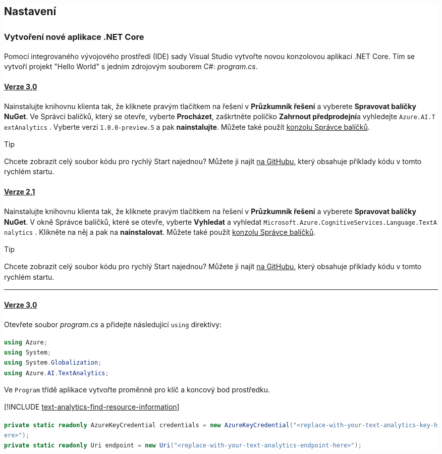 ## <a name="setting-up"></a>Nastavení

### <a name="create-a-new-net-core-application"></a>Vytvoření nové aplikace .NET Core

Pomocí integrovaného vývojového prostředí (IDE) sady Visual Studio vytvořte novou konzolovou aplikaci .NET Core. Tím se vytvoří projekt "Hello World" s jedním zdrojovým souborem C#: *program.cs*.

#### <a name="version-30"></a>[Verze 3,0](#tab/version-3)

Nainstalujte knihovnu klienta tak, že kliknete pravým tlačítkem na řešení v **Průzkumník řešení** a vyberete **Spravovat balíčky NuGet**. Ve Správci balíčků, který se otevře, vyberte **Procházet**, zaškrtněte políčko **Zahrnout předprodejní**a vyhledejte `Azure.AI.TextAnalytics` . Vyberte verzi `1.0.0-preview.5` a pak **nainstalujte**. Můžete také použít [konzolu Správce balíčků](https://docs.microsoft.com/nuget/consume-packages/install-use-packages-powershell#find-and-install-a-package).

> [!TIP]
> Chcete zobrazit celý soubor kódu pro rychlý Start najednou? Můžete ji najít [na GitHubu](https://github.com/Azure-Samples/cognitive-services-quickstart-code/blob/master/dotnet/TextAnalytics/program.cs), který obsahuje příklady kódu v tomto rychlém startu. 

#### <a name="version-21"></a>[Verze 2,1](#tab/version-2)

Nainstalujte knihovnu klienta tak, že kliknete pravým tlačítkem na řešení v **Průzkumník řešení** a vyberete **Spravovat balíčky NuGet**. V okně Správce balíčků, které se otevře, vyberte **Vyhledat** a vyhledat `Microsoft.Azure.CognitiveServices.Language.TextAnalytics` . Klikněte na něj a pak na **nainstalovat**. Můžete také použít [konzolu Správce balíčků](https://docs.microsoft.com/nuget/consume-packages/install-use-packages-powershell#find-and-install-a-package).

> [!TIP]
> Chcete zobrazit celý soubor kódu pro rychlý Start najednou? Můžete ji najít [na GitHubu](https://github.com/Azure-Samples/cognitive-services-dotnet-sdk-samples/blob/master/samples/TextAnalytics/synchronous/Program.cs), který obsahuje příklady kódu v tomto rychlém startu. 

---

#### <a name="version-30"></a>[Verze 3,0](#tab/version-3)

Otevřete soubor *program.cs* a přidejte následující `using` direktivy:

```csharp
using Azure;
using System;
using System.Globalization;
using Azure.AI.TextAnalytics;
```

Ve `Program` třídě aplikace vytvořte proměnné pro klíč a koncový bod prostředku.

[!INCLUDE [text-analytics-find-resource-information](../find-azure-resource-info.md)]

```csharp
private static readonly AzureKeyCredential credentials = new AzureKeyCredential("<replace-with-your-text-analytics-key-here>");
private static readonly Uri endpoint = new Uri("<replace-with-your-text-analytics-endpoint-here>");
```
